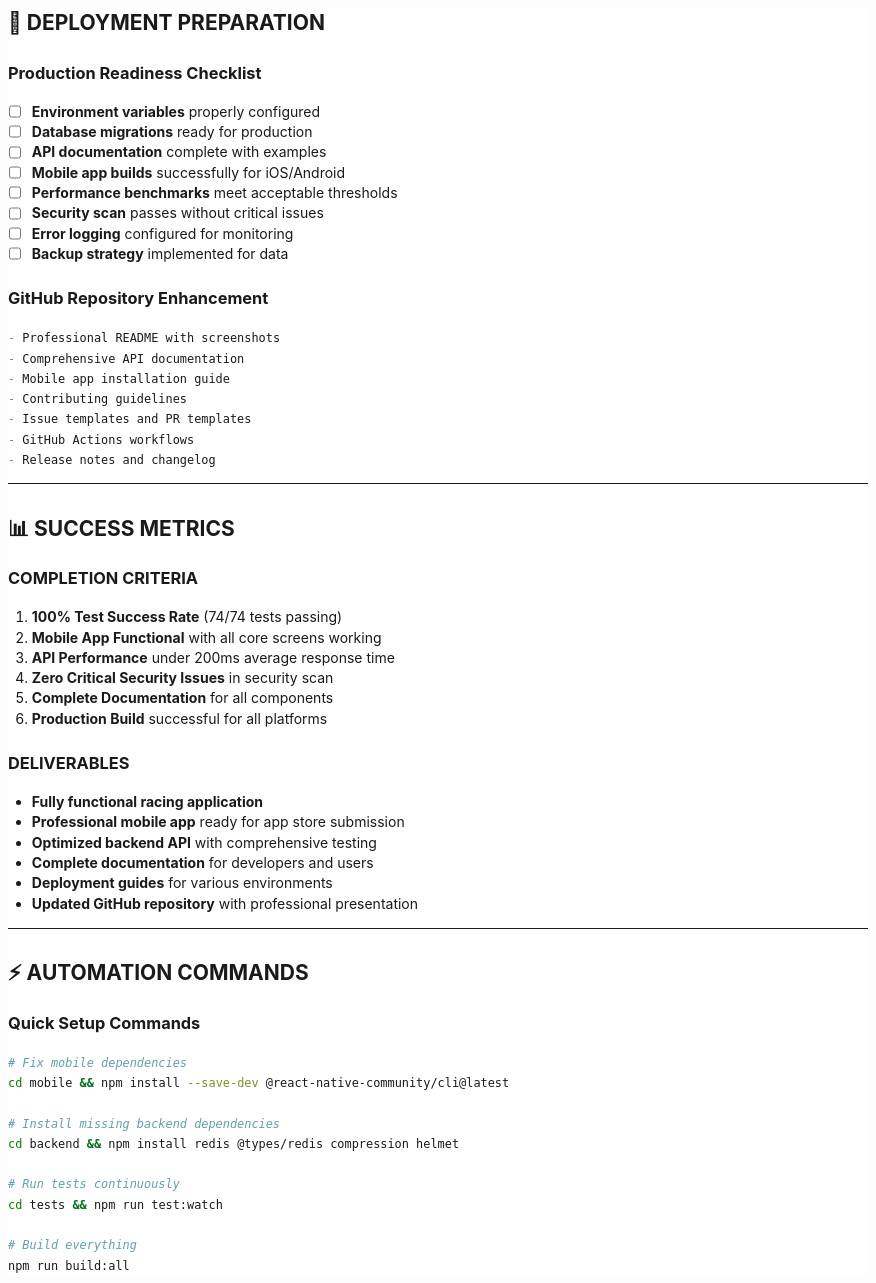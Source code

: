 ## 🚀 DEPLOYMENT PREPARATION

### Production Readiness Checklist
- [ ] **Environment variables** properly configured
- [ ] **Database migrations** ready for production
- [ ] **API documentation** complete with examples
- [ ] **Mobile app builds** successfully for iOS/Android
- [ ] **Performance benchmarks** meet acceptable thresholds
- [ ] **Security scan** passes without critical issues
- [ ] **Error logging** configured for monitoring
- [ ] **Backup strategy** implemented for data

### GitHub Repository Enhancement
```markdown
- Professional README with screenshots
- Comprehensive API documentation
- Mobile app installation guide
- Contributing guidelines
- Issue templates and PR templates
- GitHub Actions workflows
- Release notes and changelog
```

---

## 📊 SUCCESS METRICS

### COMPLETION CRITERIA
1. **100% Test Success Rate** (74/74 tests passing)
2. **Mobile App Functional** with all core screens working
3. **API Performance** under 200ms average response time
4. **Zero Critical Security Issues** in security scan
5. **Complete Documentation** for all components
6. **Production Build** successful for all platforms

### DELIVERABLES
- **Fully functional racing application**
- **Professional mobile app** ready for app store submission
- **Optimized backend API** with comprehensive testing
- **Complete documentation** for developers and users
- **Deployment guides** for various environments
- **Updated GitHub repository** with professional presentation

---

## ⚡ AUTOMATION COMMANDS

### Quick Setup Commands
```bash
# Fix mobile dependencies
cd mobile && npm install --save-dev @react-native-community/cli@latest

# Install missing backend dependencies
cd backend && npm install redis @types/redis compression helmet

# Run tests continuously
cd tests && npm run test:watch

# Build everything
npm run build:all
```
